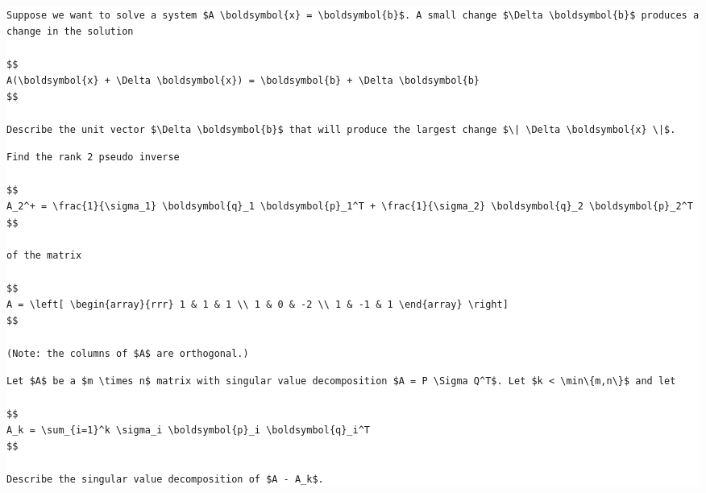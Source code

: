 ````{div} exercise
Suppose we want to solve a system $A \boldsymbol{x} = \boldsymbol{b}$. A small change $\Delta \boldsymbol{b}$ produces a change in the solution

$$
A(\boldsymbol{x} + \Delta \boldsymbol{x}) = \boldsymbol{b} + \Delta \boldsymbol{b}
$$

Describe the unit vector $\Delta \boldsymbol{b}$ that will produce the largest change $\| \Delta \boldsymbol{x} \|$.
````

````{div} exercise
Find the rank 2 pseudo inverse

$$
A_2^+ = \frac{1}{\sigma_1} \boldsymbol{q}_1 \boldsymbol{p}_1^T + \frac{1}{\sigma_2} \boldsymbol{q}_2 \boldsymbol{p}_2^T
$$

of the matrix

$$
A = \left[ \begin{array}{rrr} 1 & 1 & 1 \\ 1 & 0 & -2 \\ 1 & -1 & 1 \end{array} \right]
$$

(Note: the columns of $A$ are orthogonal.)
````

````{div} exercise
Let $A$ be a $m \times n$ matrix with singular value decomposition $A = P \Sigma Q^T$. Let $k < \min\{m,n\}$ and let

$$
A_k = \sum_{i=1}^k \sigma_i \boldsymbol{p}_i \boldsymbol{q}_i^T
$$

Describe the singular value decomposition of $A - A_k$.
````
